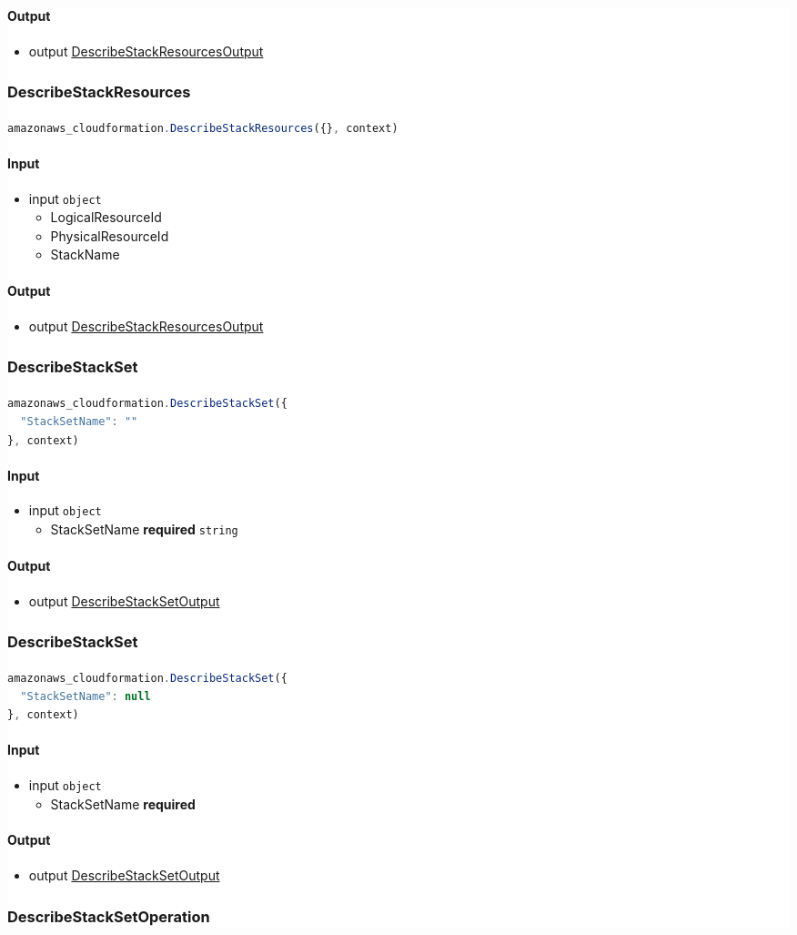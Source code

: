 #### Output
* output [DescribeStackResourcesOutput](#describestackresourcesoutput)

### DescribeStackResources



```js
amazonaws_cloudformation.DescribeStackResources({}, context)
```

#### Input
* input `object`
  * LogicalResourceId
  * PhysicalResourceId
  * StackName

#### Output
* output [DescribeStackResourcesOutput](#describestackresourcesoutput)

### DescribeStackSet



```js
amazonaws_cloudformation.DescribeStackSet({
  "StackSetName": ""
}, context)
```

#### Input
* input `object`
  * StackSetName **required** `string`

#### Output
* output [DescribeStackSetOutput](#describestacksetoutput)

### DescribeStackSet



```js
amazonaws_cloudformation.DescribeStackSet({
  "StackSetName": null
}, context)
```

#### Input
* input `object`
  * StackSetName **required**

#### Output
* output [DescribeStackSetOutput](#describestacksetoutput)

### DescribeStackSetOperation
